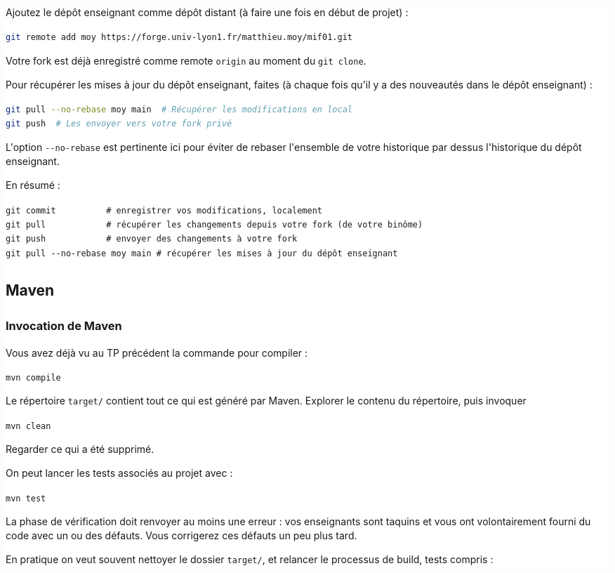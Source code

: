 Ajoutez le dépôt enseignant comme dépôt distant (à faire une fois en
début de projet) :

```sh
git remote add moy https://forge.univ-lyon1.fr/matthieu.moy/mif01.git
```

Votre fork est déjà enregistré comme remote `origin` au moment du `git clone`.

Pour récupérer les mises à jour du dépôt enseignant, faites (à chaque fois qu'il
y a des nouveautés dans le dépôt enseignant) :

```sh
git pull --no-rebase moy main  # Récupérer les modifications en local
git push  # Les envoyer vers votre fork privé
```

L'option `--no-rebase` est pertinente ici pour éviter de rebaser l'ensemble de
votre historique par dessus l'historique du dépôt enseignant.

En résumé :

```
git commit          # enregistrer vos modifications, localement
git pull            # récupérer les changements depuis votre fork (de votre binôme)
git push            # envoyer des changements à votre fork
git pull --no-rebase moy main # récupérer les mises à jour du dépôt enseignant
```

## Maven

### Invocation de Maven

Vous avez déjà vu au TP précédent la commande pour compiler :

```sh
mvn compile
```

Le répertoire `target/` contient tout ce qui est généré par Maven. Explorer
le contenu du répertoire, puis invoquer

```sh
mvn clean
```

Regarder ce qui a été supprimé.

On peut lancer les tests associés au projet avec :

```sh
mvn test
```

La phase de vérification doit renvoyer au moins une erreur : vos
enseignants sont taquins et vous ont volontairement fourni du code
avec un ou des défauts. Vous corrigerez ces défauts un peu plus tard.

En pratique on veut souvent nettoyer le dossier `target/`, et relancer le
processus de build, tests compris :

